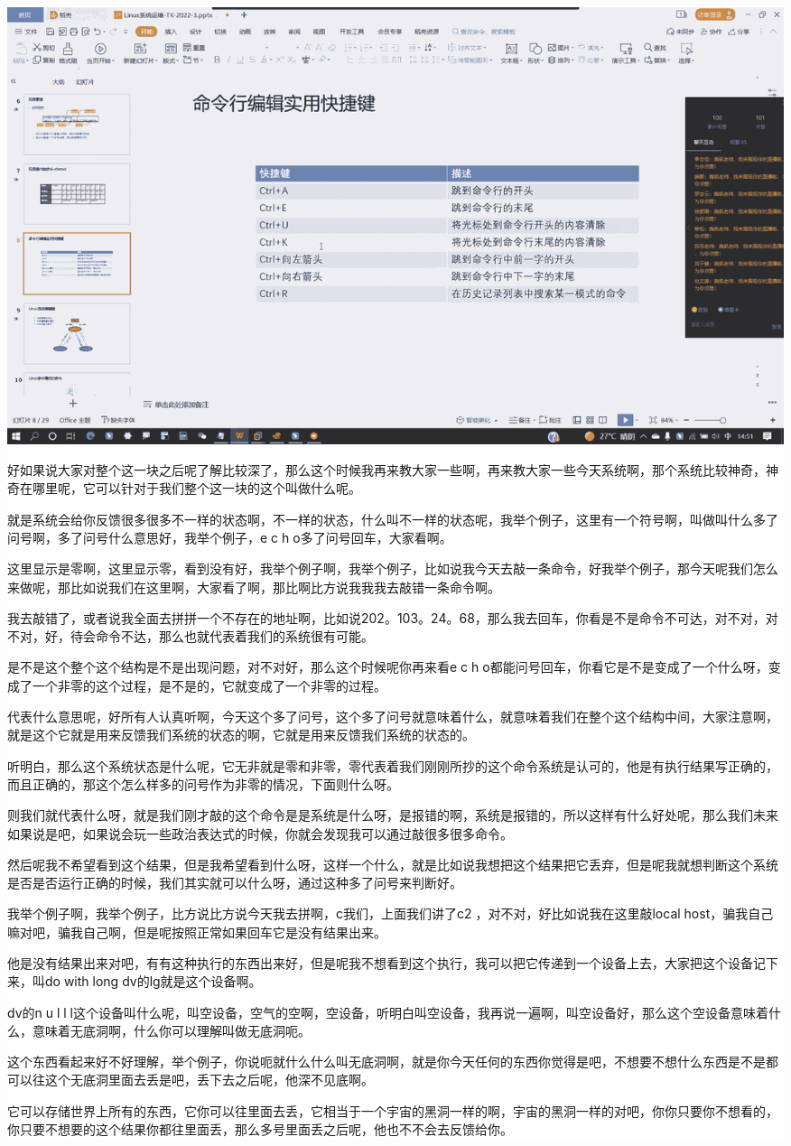 ![](img/61b279fa07d2176a52ca7724d0a534a7_50.png)

好如果说大家对整个这一块之后呢了解比较深了，那么这个时候我再来教大家一些啊，再来教大家一些今天系统啊，那个系统比较神奇，神奇在哪里呢，它可以针对于我们整个这一块的这个叫做什么呢。

就是系统会给你反馈很多很多不一样的状态啊，不一样的状态，什么叫不一样的状态呢，我举个例子，这里有一个符号啊，叫做叫什么多了问号啊，多了问号什么意思好，我举个例子，e c h o多了问号回车，大家看啊。

这里显示是零啊，这里显示零，看到没有好，我举个例子啊，我举个例子，比如说我今天去敲一条命令，好我举个例子，那今天呢我们怎么来做呢，那比如说我们在这里啊，大家看了啊，那比啊比方说我我我去敲错一条命令啊。

我去敲错了，或者说我全面去拼拼一个不存在的地址啊，比如说202。103。24。68，那么我去回车，你看是不是命令不可达，对不对，对不对，好，待会命令不达，那么也就代表着我们的系统很有可能。

是不是这个整个这个结构是不是出现问题，对不对好，那么这个时候呢你再来看e c h o都能问号回车，你看它是不是变成了一个什么呀，变成了一个非零的这个过程，是不是的，它就变成了一个非零的过程。

代表什么意思呢，好所有人认真听啊，今天这个多了问号，这个多了问号就意味着什么，就意味着我们在整个这个结构中间，大家注意啊，就是这个它就是用来反馈我们系统的状态的啊，它就是用来反馈我们系统的状态的。

听明白，那么这个系统状态是什么呢，它无非就是零和非零，零代表着我们刚刚所抄的这个命令系统是认可的，他是有执行结果写正确的，而且正确的，那这个怎么样多的问号作为非零的情况，下面则什么呀。

则我们就代表什么呀，就是我们刚才敲的这个命令是是系统是什么呀，是报错的啊，系统是报错的，所以这样有什么好处呢，那么我们未来如果说是吧，如果说会玩一些政治表达式的时候，你就会发现我可以通过敲很多很多命令。

然后呢我不希望看到这个结果，但是我希望看到什么呀，这样一个什么，就是比如说我想把这个结果把它丢弃，但是呢我就想判断这个系统是否是否运行正确的时候，我们其实就可以什么呀，通过这种多了问号来判断好。

我举个例子啊，我举个例子，比方说比方说今天我去拼啊，c我们，上面我们讲了c2 ，对不对，好比如说我在这里敲local host，骗我自己嘛对吧，骗我自己啊，但是呢按照正常如果回车它是没有结果出来。

他是没有结果出来对吧，有有这种执行的东西出来好，但是呢我不想看到这个执行，我可以把它传递到一个设备上去，大家把这个设备记下来，叫do with long dv的lg就是这个设备啊。

dv的n u l l l这个设备叫什么呢，叫空设备，空气的空啊，空设备，听明白叫空设备，我再说一遍啊，叫空设备好，那么这个空设备意味着什么，意味着无底洞啊，什么你可以理解叫做无底洞呃。

这个东西看起来好不好理解，举个例子，你说呃就什么什么叫无底洞啊，就是你今天任何的东西你觉得是吧，不想要不想什么东西是不是都可以往这个无底洞里面去丢是吧，丢下去之后呢，他深不见底啊。

它可以存储世界上所有的东西，它你可以往里面去丢，它相当于一个宇宙的黑洞一样的啊，宇宙的黑洞一样的对吧，你你只要你不想看的，你只要不想要的这个结果你都往里面丢，那么多号里面丢之后呢，他也不不会去反馈给你。
